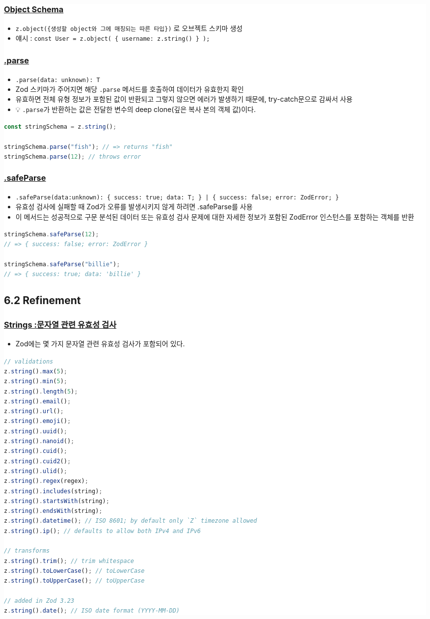 ### [Object Schema](https://zod.dev/?id=objects)

- `z.object({생성할 object와 그에 매칭되는 따른 타입})` 로 오브젝트 스키마 생성
- 얘시 : `const User = z.object( { username: z.string() } );`

### [.parse](https://zod.dev/?id=parse)

- `.parse(data: unknown): T`
- Zod 스키마가 주어지면 해당 `.parse` 메서드를 호출하여 데이터가 유효한지 확인
- 유효하면 전체 유형 정보가 포함된 값이 반환되고 그렇지 않으면 에러가 발생하기 때문에, try-catch문으로 감싸서 사용
- 💡 `.parse`가 반환하는 값은 전달한 변수의 deep clone(깊은 복사 본의 객체 값)이다.

```ts
const stringSchema = z.string();

stringSchema.parse("fish"); // => returns "fish"
stringSchema.parse(12); // throws error
```

### [.safeParse](https://zod.dev/?id=safeparse)

- `.safeParse(data:unknown): { success: true; data: T; } | { success: false; error: ZodError; }`
- 유효성 검사에 실패할 때 Zod가 오류를 발생시키지 않게 하려면 .safeParse를 사용
- 이 메서드는 성공적으로 구문 분석된 데이터 또는 유효성 검사 문제에 대한 자세한 정보가 포함된 ZodError 인스턴스를 포함하는 객체를 반환

```ts
stringSchema.safeParse(12);
// => { success: false; error: ZodError }

stringSchema.safeParse("billie");
// => { success: true; data: 'billie' }
```

## 6.2 Refinement

### [Strings :문자열 관련 유효성 검사](https://zod.dev/?id=strings)

- Zod에는 몇 가지 문자열 관련 유효성 검사가 포함되어 있다.

```ts
// validations
z.string().max(5);
z.string().min(5);
z.string().length(5);
z.string().email();
z.string().url();
z.string().emoji();
z.string().uuid();
z.string().nanoid();
z.string().cuid();
z.string().cuid2();
z.string().ulid();
z.string().regex(regex);
z.string().includes(string);
z.string().startsWith(string);
z.string().endsWith(string);
z.string().datetime(); // ISO 8601; by default only `Z` timezone allowed
z.string().ip(); // defaults to allow both IPv4 and IPv6

// transforms
z.string().trim(); // trim whitespace
z.string().toLowerCase(); // toLowerCase
z.string().toUpperCase(); // toUpperCase

// added in Zod 3.23
z.string().date(); // ISO date format (YYYY-MM-DD)
```